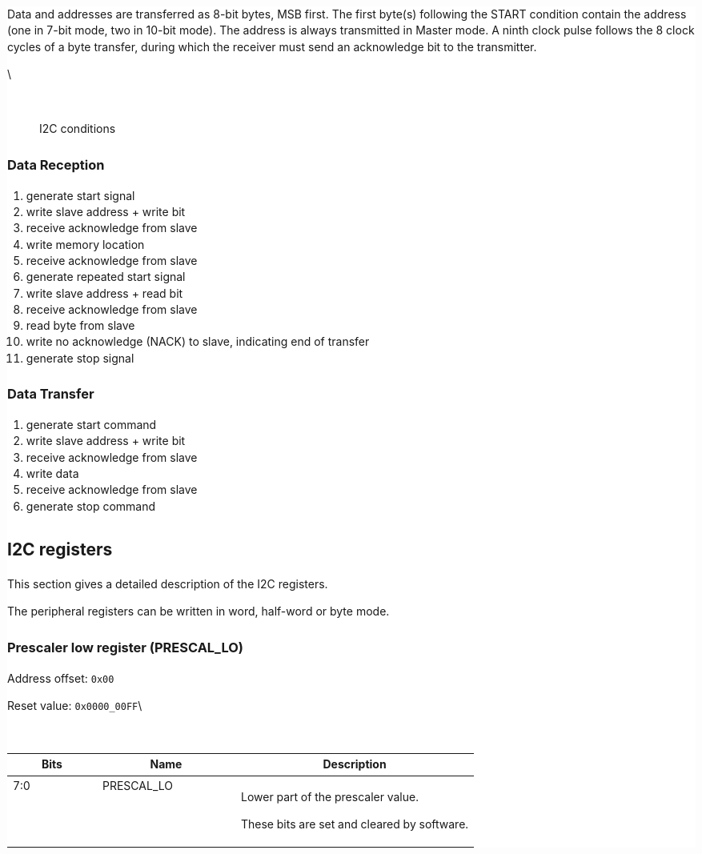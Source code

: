 Data and addresses are transferred as 8-bit bytes, MSB first. The first byte(s) following the START condition contain the address (one in 7-bit mode, two in 10-bit mode). The address is always transmitted in Master mode. A ninth clock pulse follows the 8 clock cycles of a byte transfer, during which the receiver must send an acknowledge bit to the transmitter.

\


<figure><img src="https://lh7-us.googleusercontent.com/NAj-9oCFzxQQSDTLi4P0hzmLJtE2nXFoiVtY5U5wLoHoMy_EkFglvKWA1iqYGFFLfTUppy7KDiaSdR3QURhnR-ZAd7AZj2TnQJylSWQuRvd8Vjs9y0UaKjV101I0jeGOAoQ5AkP7mVetRMekHVjLevs" alt=""><figcaption><p>I2C conditions</p></figcaption></figure>



### Data Reception

1. generate start signal
2. write slave address + write bit
3. receive acknowledge from slave
4. write memory location
5. receive acknowledge from slave
6. generate repeated start signal
7. write slave address + read bit
8. receive acknowledge from slave
9. read byte from slave
10. write no acknowledge (NACK) to slave, indicating end of transfer
11. generate stop signal



### Data Transfer

1. generate start command
2. write slave address + write bit
3. receive acknowledge from slave
4. write data
5. receive acknowledge from slave
6. generate stop command



## I2C registers

This section gives a detailed description of the I2C registers.&#x20;

The peripheral registers can be written in word, half-word or byte mode.

### Prescaler low register (PRESCAL\_LO)

Address offset: `0x00`

Reset value: `0x0000_00FF`\


<figure><img src="https://lh7-us.googleusercontent.com/m01nHlWCFbZO48A0r-joH5TZowe37UlcZkZduU6gvb6TkMwJL6S7C1gV8oJgFY9eTOcJgaaVeUaLQ5LYsIqLkBwW2mwrGNMbk3avFW8OVsdco0GbP_XTJl1RKVGOGh0xxJXBfzTBR36mkibqFsjRnX8" alt=""><figcaption></figcaption></figure>

<table data-full-width="true"><thead><tr><th width="98">Bits</th><th width="159">Name</th><th>Description</th></tr></thead><tbody><tr><td>7:0</td><td>PRESCAL_LO</td><td><p>Lower part of the prescaler value.</p><p></p><p>These bits are set and cleared by software.</p></td></tr></tbody></table>
